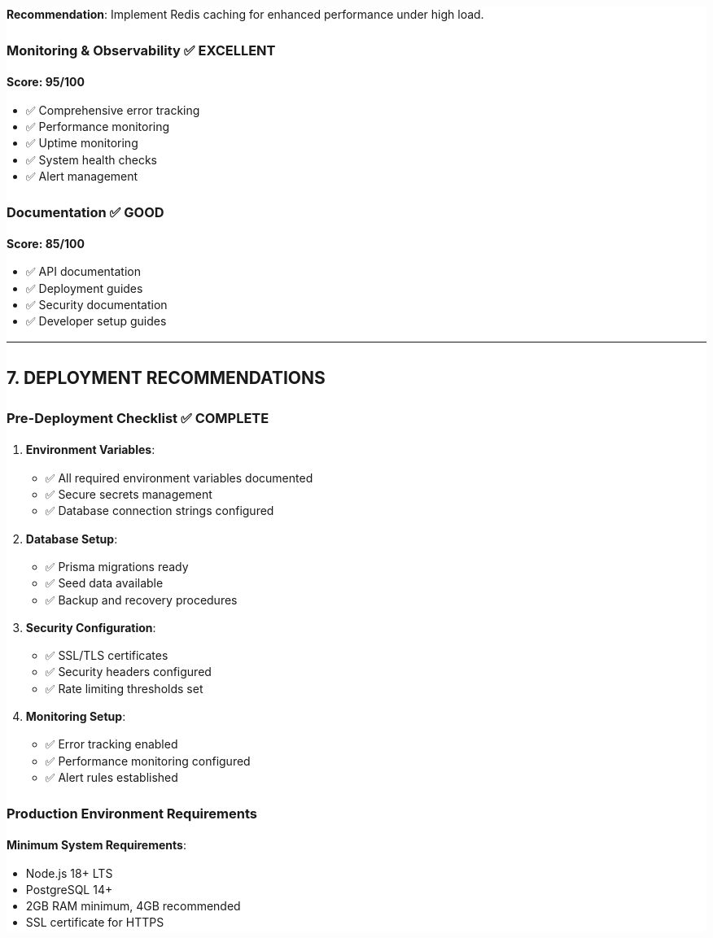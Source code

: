 **Recommendation**: Implement Redis caching for enhanced performance under high load.

### Monitoring & Observability ✅ EXCELLENT
**Score: 95/100**

- ✅ Comprehensive error tracking
- ✅ Performance monitoring
- ✅ Uptime monitoring
- ✅ System health checks
- ✅ Alert management

### Documentation ✅ GOOD
**Score: 85/100**

- ✅ API documentation
- ✅ Deployment guides
- ✅ Security documentation
- ✅ Developer setup guides

---

## 7. DEPLOYMENT RECOMMENDATIONS

### Pre-Deployment Checklist ✅ COMPLETE

1. **Environment Variables**:
   - ✅ All required environment variables documented
   - ✅ Secure secrets management
   - ✅ Database connection strings configured

2. **Database Setup**:
   - ✅ Prisma migrations ready
   - ✅ Seed data available
   - ✅ Backup and recovery procedures

3. **Security Configuration**:
   - ✅ SSL/TLS certificates
   - ✅ Security headers configured
   - ✅ Rate limiting thresholds set

4. **Monitoring Setup**:
   - ✅ Error tracking enabled
   - ✅ Performance monitoring configured
   - ✅ Alert rules established

### Production Environment Requirements

**Minimum System Requirements**:
- Node.js 18+ LTS
- PostgreSQL 14+
- 2GB RAM minimum, 4GB recommended
- SSL certificate for HTTPS
